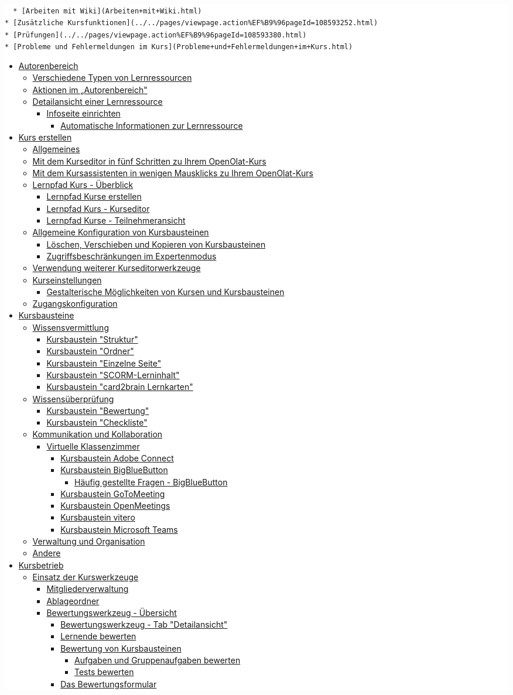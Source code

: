       * [Arbeiten mit Wiki](Arbeiten+mit+Wiki.html)
    * [Zusätzliche Kursfunktionen](../../pages/viewpage.action%EF%B9%96pageId=108593252.html)
    * [Prüfungen](../../pages/viewpage.action%EF%B9%96pageId=108593380.html)
    * [Probleme und Fehlermeldungen im Kurs](Probleme+und+Fehlermeldungen+im+Kurs.html)
  * [Autorenbereich](Autorenbereich.html)
    * [Verschiedene Typen von Lernressourcen](Verschiedene+Typen+von+Lernressourcen.html)
    * [Aktionen im „Autorenbereich"](../../pages/viewpage.action%EF%B9%96pageId=108593439.html)
    * [Detailansicht einer Lernressource](Detailansicht+einer+Lernressource.html)
      * [Infoseite einrichten](Infoseite+einrichten.html)
        * [Automatische Informationen zur Lernressource](Automatische+Informationen+zur+Lernressource.html)
  * [Kurs erstellen](Kurs+erstellen.html)
    * [Allgemeines](Allgemeines.html)
    * [Mit dem Kurseditor in fünf Schritten zu Ihrem OpenOlat-Kurs](../../pages/viewpage.action%EF%B9%96pageId=108593713.html)
    * [Mit dem Kursassistenten in wenigen Mausklicks zu Ihrem OpenOlat-Kurs](Mit+dem+Kursassistenten+in+wenigen+Mausklicks+zu+Ihrem+OpenOlat-Kurs.html)
    * [Lernpfad Kurs - Überblick](../../pages/viewpage.action%EF%B9%96pageId=108593191.html)
      * [Lernpfad Kurse erstellen](Lernpfad+Kurse+erstellen.html)
      * [Lernpfad Kurs - Kurseditor](Lernpfad+Kurs++-+Kurseditor.html)
      * [Lernpfad Kurse - Teilnehmeransicht](Lernpfad+Kurse+-+Teilnehmeransicht.html)
    * [Allgemeine Konfiguration von Kursbausteinen](Allgemeine+Konfiguration+von+Kursbausteinen.html)
      * [Löschen, Verschieben und Kopieren von Kursbausteinen](../../pages/viewpage.action%EF%B9%96pageId=108593195.html)
      * [Zugriffsbeschränkungen im Expertenmodus](../../pages/viewpage.action%EF%B9%96pageId=108593655.html)
    * [Verwendung weiterer Kurseditorwerkzeuge](Verwendung+weiterer+Kurseditorwerkzeuge.html)
    * [Kurseinstellungen](Kurseinstellungen.html)
      * [Gestalterische Möglichkeiten von Kursen und Kursbausteinen](../../pages/viewpage.action%EF%B9%96pageId=108593163.html)
    * [Zugangskonfiguration](Zugangskonfiguration.html)
  * [Kursbausteine](Kursbausteine.html)
    * [Wissensvermittlung](Wissensvermittlung.html)
      * [Kursbaustein "Struktur"](../../pages/viewpage.action%EF%B9%96pageId=108593217.html)
      * [Kursbaustein "Ordner"](../../pages/viewpage.action%EF%B9%96pageId=108593373.html)
      * [Kursbaustein "Einzelne Seite"](../../pages/viewpage.action%EF%B9%96pageId=108593372.html)
      * [Kursbaustein "SCORM-Lerninhalt"](../../pages/viewpage.action%EF%B9%96pageId=108593330.html)
      * [Kursbaustein "card2brain Lernkarten"](../../pages/viewpage.action%EF%B9%96pageId=108593228.html)
    * [Wissensüberprüfung](../../pages/viewpage.action%EF%B9%96pageId=108593581.html)
      * [Kursbaustein "Bewertung"](../../pages/viewpage.action%EF%B9%96pageId=108593280.html)
      * [Kursbaustein "Checkliste"](../../pages/viewpage.action%EF%B9%96pageId=108593318.html)
    * [Kommunikation und Kollaboration](Kommunikation+und+Kollaboration.html)
      * [Virtuelle Klassenzimmer](Virtuelle+Klassenzimmer.html)
        * [Kursbaustein Adobe Connect](Kursbaustein+Adobe+Connect.html)
        * [Kursbaustein BigBlueButton](Kursbaustein+BigBlueButton.html)
          * [Häufig gestellte Fragen - BigBlueButton](../../pages/viewpage.action%EF%B9%96pageId=108593359.html)
        * [Kursbaustein GoToMeeting](Kursbaustein+GoToMeeting.html)
        * [Kursbaustein OpenMeetings](Kursbaustein+OpenMeetings.html)
        * [Kursbaustein vitero](Kursbaustein+vitero.html)
        * [Kursbaustein Microsoft Teams](Kursbaustein+Microsoft+Teams.html)
    * [Verwaltung und Organisation](Verwaltung+und+Organisation.html)
    * [Andere](Andere.html)
  * [Kursbetrieb](Kursbetrieb.html)
    * [Einsatz der Kurswerkzeuge](Einsatz+der+Kurswerkzeuge.html)
      * [Mitgliederverwaltung](Mitgliederverwaltung.html)
      * [Ablageordner](Ablageordner.html)
      * [Bewertungswerkzeug - Übersicht](../../pages/viewpage.action%EF%B9%96pageId=108593653.html)
        * [Bewertungswerkzeug - Tab "Detailansicht"](../../pages/viewpage.action%EF%B9%96pageId=108593698.html)
        * [Lernende bewerten](Lernende+bewerten.html)
        * [Bewertung von Kursbausteinen](Bewertung+von+Kursbausteinen.html)
          * [Aufgaben und Gruppenaufgaben bewerten](Aufgaben+und+Gruppenaufgaben+bewerten.html)
          * [Tests bewerten](Tests+bewerten.html)
        * [Das Bewertungsformular](Das+Bewertungsformular.html)